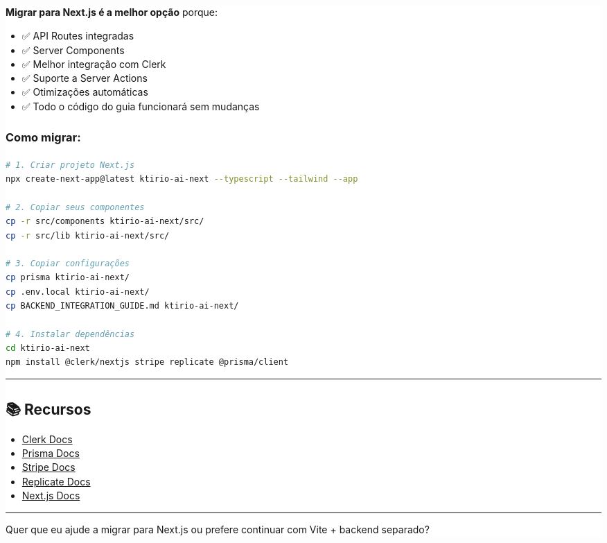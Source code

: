 **Migrar para Next.js é a melhor opção** porque:
- ✅ API Routes integradas
- ✅ Server Components
- ✅ Melhor integração com Clerk
- ✅ Suporte a Server Actions
- ✅ Otimizações automáticas
- ✅ Todo o código do guia funcionará sem mudanças

### Como migrar:
```bash
# 1. Criar projeto Next.js
npx create-next-app@latest ktirio-ai-next --typescript --tailwind --app

# 2. Copiar seus componentes
cp -r src/components ktirio-ai-next/src/
cp -r src/lib ktirio-ai-next/src/

# 3. Copiar configurações
cp prisma ktirio-ai-next/
cp .env.local ktirio-ai-next/
cp BACKEND_INTEGRATION_GUIDE.md ktirio-ai-next/

# 4. Instalar dependências
cd ktirio-ai-next
npm install @clerk/nextjs stripe replicate @prisma/client
```

---

## 📚 Recursos

- [Clerk Docs](https://clerk.com/docs)
- [Prisma Docs](https://www.prisma.io/docs)
- [Stripe Docs](https://stripe.com/docs)
- [Replicate Docs](https://replicate.com/docs)
- [Next.js Docs](https://nextjs.org/docs)

---

Quer que eu ajude a migrar para Next.js ou prefere continuar com Vite + backend separado?
